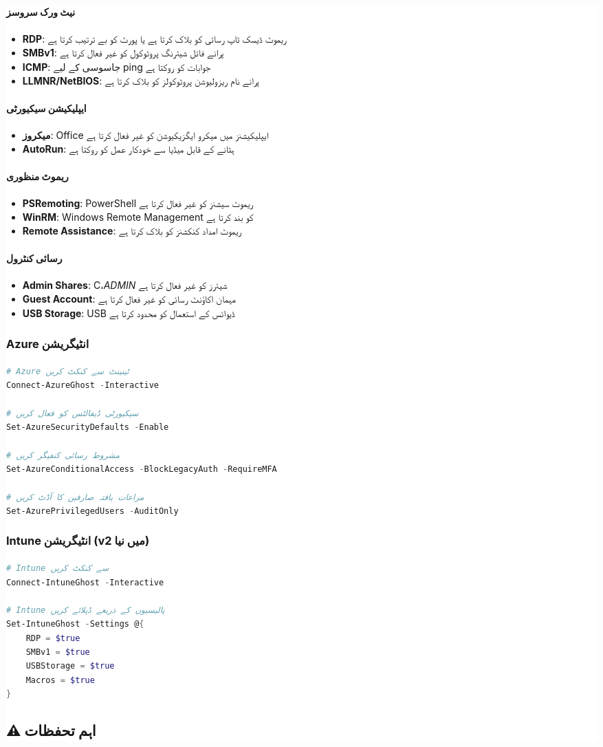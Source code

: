 #### نیٹ ورک سروسز
- **RDP**: ریموٹ ڈیسک ٹاپ رسائی کو بلاک کرتا ہے یا پورٹ کو بے ترتیب کرتا ہے
- **SMBv1**: پرانے فائل شیئرنگ پروٹوکول کو غیر فعال کرتا ہے
- **ICMP**: جاسوسی کے لیے ping جوابات کو روکتا ہے
- **LLMNR/NetBIOS**: پرانے نام ریزولیوشن پروٹوکولز کو بلاک کرتا ہے

#### ایپلیکیشن سیکیورٹی
- **میکروز**: Office ایپلیکیشنز میں میکرو ایگزیکیوشن کو غیر فعال کرتا ہے
- **AutoRun**: ہٹانے کے قابل میڈیا سے خودکار عمل کو روکتا ہے

#### ریموٹ منظوری
- **PSRemoting**: PowerShell ریموٹ سیشنز کو غیر فعال کرتا ہے
- **WinRM**: Windows Remote Management کو بند کرتا ہے
- **Remote Assistance**: ریموٹ امداد کنکشنز کو بلاک کرتا ہے

#### رسائی کنٹرول
- **Admin Shares**: C$، ADMIN$ شیئرز کو غیر فعال کرتا ہے
- **Guest Account**: مہمان اکاؤنٹ رسائی کو غیر فعال کرتا ہے
- **USB Storage**: USB ڈیوائس کے استعمال کو محدود کرتا ہے

### Azure انٹیگریشن
```powershell
# Azure ٹینینٹ سے کنکٹ کریں
Connect-AzureGhost -Interactive

# سیکیورٹی ڈیفالٹس کو فعال کریں
Set-AzureSecurityDefaults -Enable

# مشروط رسائی کنفیگر کریں
Set-AzureConditionalAccess -BlockLegacyAuth -RequireMFA

# مراعات یافتہ صارفین کا آڈٹ کریں
Set-AzurePrivilegedUsers -AuditOnly
```

### Intune انٹیگریشن (v2 میں نیا)
```powershell
# Intune سے کنکٹ کریں
Connect-IntuneGhost -Interactive

# Intune پالیسیوں کے ذریعے ڈپلائے کریں
Set-IntuneGhost -Settings @{
    RDP = $true
    SMBv1 = $true
    USBStorage = $true
    Macros = $true
}
```

## ⚠️ اہم تحفظات
